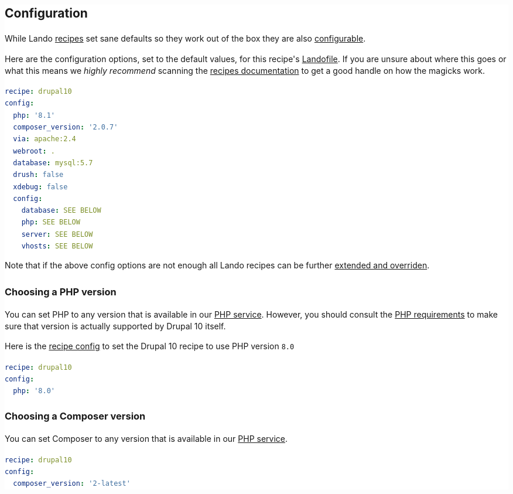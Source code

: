 ## Configuration

While Lando [recipes](./../config/recipes.md) set sane defaults so they work out of the box they are also [configurable](./../config/recipes.md#config).

Here are the configuration options, set to the default values, for this recipe's [Landofile](./../config/lando.md). If you are unsure about where this goes or what this means we *highly recommend* scanning the [recipes documentation](./../config/recipes.md) to get a good handle on how the magicks work.

```yaml
recipe: drupal10
config:
  php: '8.1'
  composer_version: '2.0.7'
  via: apache:2.4
  webroot: .
  database: mysql:5.7
  drush: false
  xdebug: false
  config:
    database: SEE BELOW
    php: SEE BELOW
    server: SEE BELOW
    vhosts: SEE BELOW
```

Note that if the above config options are not enough all Lando recipes can be further [extended and overriden](./../config/recipes.md#extending-and-overriding-recipes).

### Choosing a PHP version

You can set PHP to any version that is available in our [PHP service](./php.md). However, you should consult the [PHP requirements](https://www.drupal.org/docs/system-requirements/php-requirements) to make sure that version is actually supported by Drupal 10 itself.

Here is the [recipe config](./../config/recipes.md#config) to set the Drupal 10 recipe to use PHP version `8.0`

```yaml
recipe: drupal10
config:
  php: '8.0'
```

### Choosing a Composer version

You can set Composer to any version that is available in our [PHP service](./php.md#installing-composer).

```yaml
recipe: drupal10
config:
  composer_version: '2-latest'
```

